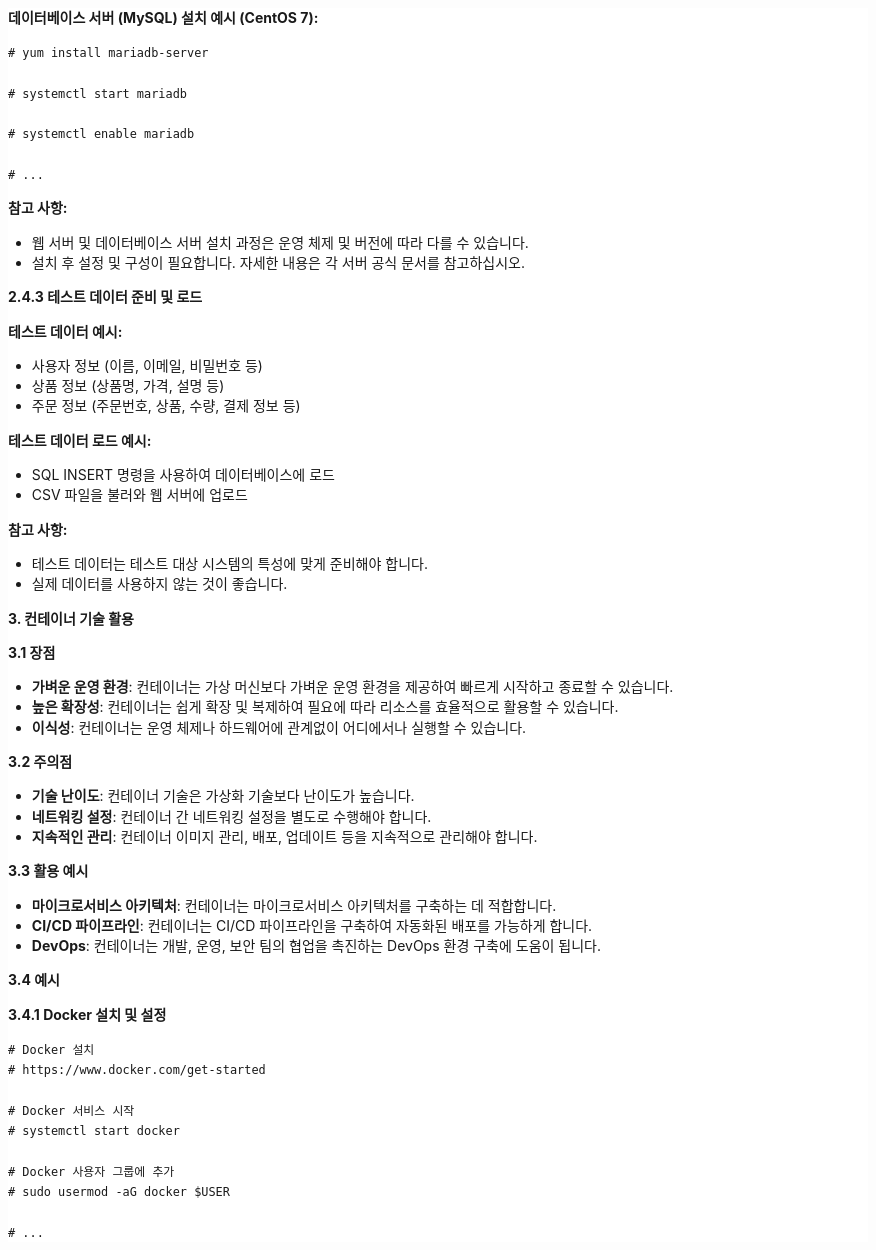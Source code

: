 **데이터베이스 서버 (MySQL) 설치 예시 (CentOS 7):**

```
# yum install mariadb-server

# systemctl start mariadb

# systemctl enable mariadb

# ...
```

**참고 사항:**

* 웹 서버 및 데이터베이스 서버 설치 과정은 운영 체제 및 버전에 따라 다를 수 있습니다.
* 설치 후 설정 및 구성이 필요합니다. 자세한 내용은 각 서버 공식 문서를 참고하십시오.

**2.4.3 테스트 데이터 준비 및 로드**

**테스트 데이터 예시:**

* 사용자 정보 (이름, 이메일, 비밀번호 등)
* 상품 정보 (상품명, 가격, 설명 등)
* 주문 정보 (주문번호, 상품, 수량, 결제 정보 등)

**테스트 데이터 로드 예시:**

* SQL INSERT 명령을 사용하여 데이터베이스에 로드
* CSV 파일을 불러와 웹 서버에 업로드

**참고 사항:**

* 테스트 데이터는 테스트 대상 시스템의 특성에 맞게 준비해야 합니다.
* 실제 데이터를 사용하지 않는 것이 좋습니다.

**3. 컨테이너 기술 활용**

**3.1 장점**

* **가벼운 운영 환경**: 컨테이너는 가상 머신보다 가벼운 운영 환경을 제공하여 빠르게 시작하고 종료할 수 있습니다.
* **높은 확장성**: 컨테이너는 쉽게 확장 및 복제하여 필요에 따라 리소스를 효율적으로 활용할 수 있습니다.
* **이식성**: 컨테이너는 운영 체제나 하드웨어에 관계없이 어디에서나 실행할 수 있습니다.

**3.2 주의점**

* **기술 난이도**: 컨테이너 기술은 가상화 기술보다 난이도가 높습니다.
* **네트워킹 설정**: 컨테이너 간 네트워킹 설정을 별도로 수행해야 합니다.
* **지속적인 관리**: 컨테이너 이미지 관리, 배포, 업데이트 등을 지속적으로 관리해야 합니다.

**3.3 활용 예시**

* **마이크로서비스 아키텍처**: 컨테이너는 마이크로서비스 아키텍처를 구축하는 데 적합합니다.
* **CI/CD 파이프라인**: 컨테이너는 CI/CD 파이프라인을 구축하여 자동화된 배포를 가능하게 합니다.
* **DevOps**: 컨테이너는 개발, 운영, 보안 팀의 협업을 촉진하는 DevOps 환경 구축에 도움이 됩니다.

**3.4 예시**

**3.4.1 Docker 설치 및 설정**

```
# Docker 설치
# https://www.docker.com/get-started

# Docker 서비스 시작
# systemctl start docker

# Docker 사용자 그룹에 추가
# sudo usermod -aG docker $USER

# ...
```
